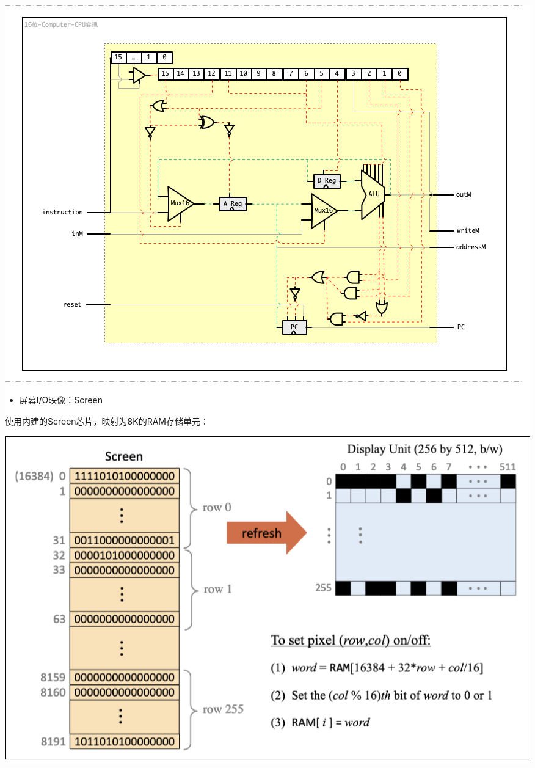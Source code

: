 ![CPU](https://raw.githubusercontent.com/xsddz/notes.nand2tetris/main/img/ch05_CPU.png)

+ 屏幕I/O映像：Screen

 使用内建的Screen芯片，映射为8K的RAM存储单元：

 ![Screen](https://raw.githubusercontent.com/xsddz/notes.nand2tetris/main/img/ch05_Screen.png)